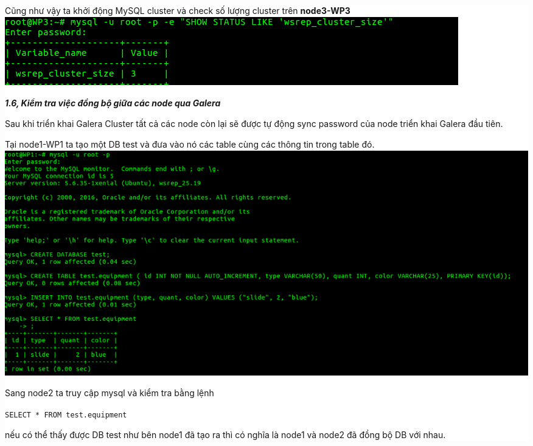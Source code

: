 Cũng như vậy ta khởi động MySQL cluster và check số lượng cluster trên **node3-WP3**
![node3clustercheck](https://github.com/kidluc/Webcluster-HA-LB-Failover-Keepalived/blob/master/pic/node3clustercheck.png)

***1.6, Kiểm tra việc đồng bộ giữa các node qua Galera***

Sau khi triển khai Galera Cluster tất cả các node còn lại sẽ được tự động sync password của node triển khai Galera đầu tiên.

Tại node1-WP1 ta tạo một DB test và đưa vào nó các table cùng các thông tin trong table đó.
![node1testdb](https://github.com/kidluc/Webcluster-HA-LB-Failover-Keepalived/blob/master/pic/node1testdb.png)

Sang node2 ta truy cập mysql và kiểm tra bằng lệnh


    SELECT * FROM test.equipment


nếu có thể thấy được DB test như bên node1 đã tạo ra thì có nghĩa là node1 và node2 đã đồng bộ DB với nhau.